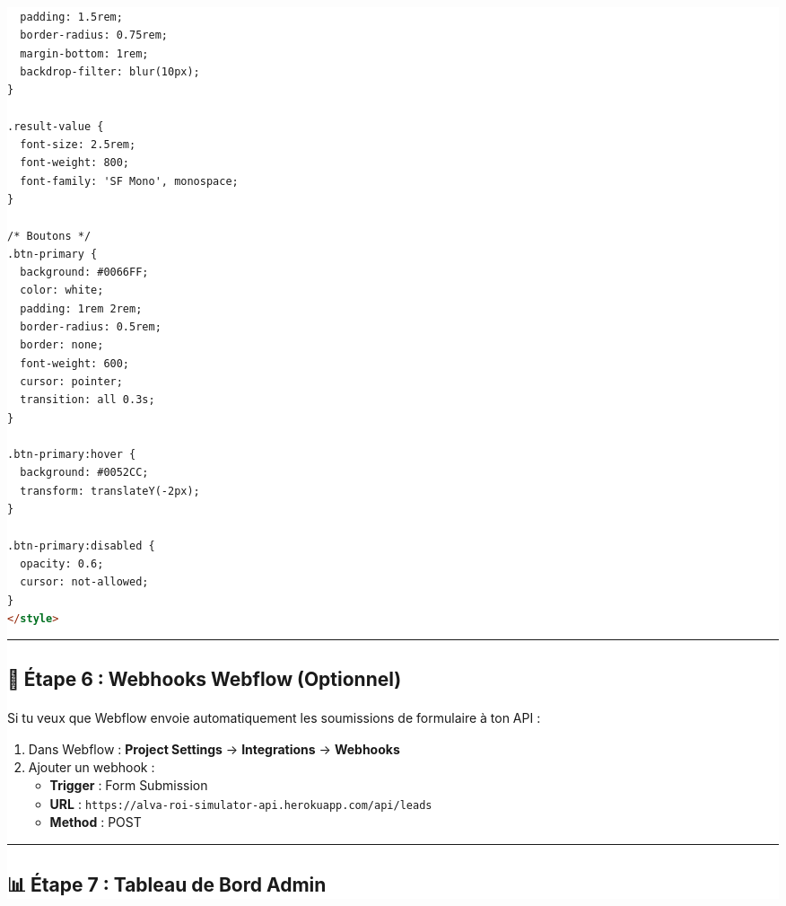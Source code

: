 ```html
  padding: 1.5rem;
  border-radius: 0.75rem;
  margin-bottom: 1rem;
  backdrop-filter: blur(10px);
}

.result-value {
  font-size: 2.5rem;
  font-weight: 800;
  font-family: 'SF Mono', monospace;
}

/* Boutons */
.btn-primary {
  background: #0066FF;
  color: white;
  padding: 1rem 2rem;
  border-radius: 0.5rem;
  border: none;
  font-weight: 600;
  cursor: pointer;
  transition: all 0.3s;
}

.btn-primary:hover {
  background: #0052CC;
  transform: translateY(-2px);
}

.btn-primary:disabled {
  opacity: 0.6;
  cursor: not-allowed;
}
</style>
```

---

## 🔗 Étape 6 : Webhooks Webflow (Optionnel)

Si tu veux que Webflow envoie automatiquement les soumissions de formulaire à ton API :

1. Dans Webflow : **Project Settings** → **Integrations** → **Webhooks**
2. Ajouter un webhook :
   - **Trigger** : Form Submission
   - **URL** : `https://alva-roi-simulator-api.herokuapp.com/api/leads`
   - **Method** : POST

---

## 📊 Étape 7 : Tableau de Bord Admin
